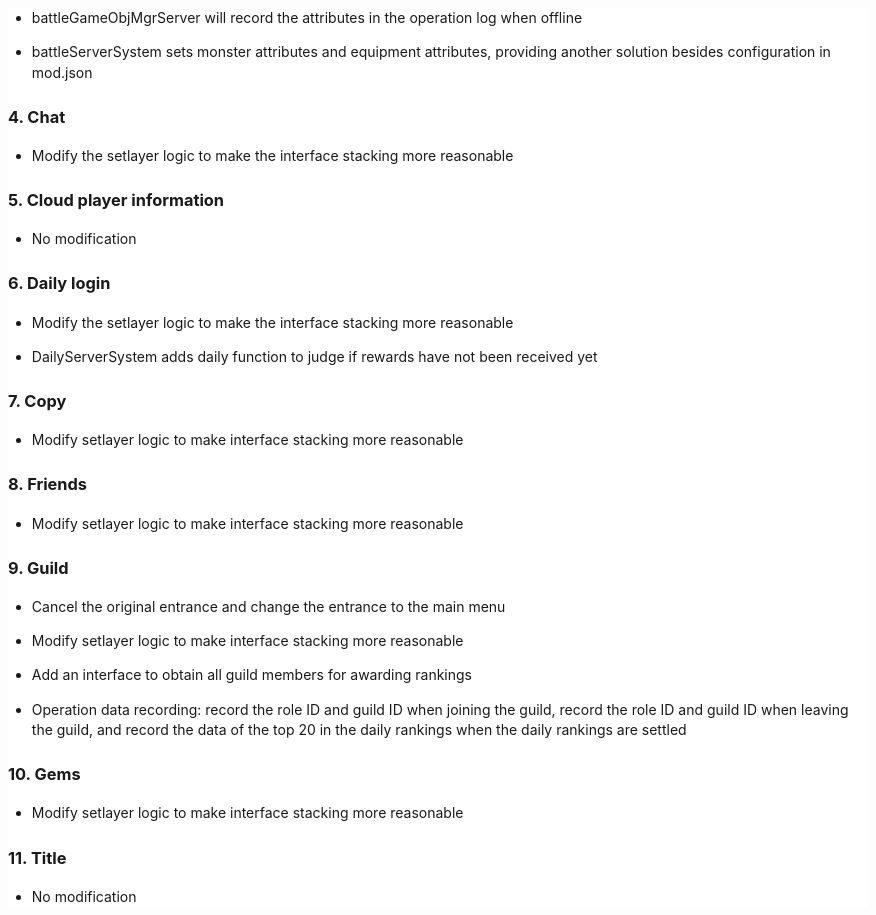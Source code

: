 - battleGameObjMgrServer will record the attributes in the operation log when offline 

- battleServerSystem sets monster attributes and equipment attributes, providing another solution besides configuration in mod.json 



### 4. Chat 

- Modify the setlayer logic to make the interface stacking more reasonable 



### 5. Cloud player information 

- No modification 



### 6. Daily login 

- Modify the setlayer logic to make the interface stacking more reasonable


- DailyServerSystem adds daily function to judge if rewards have not been received yet 



### 7. Copy 

- Modify setlayer logic to make interface stacking more reasonable 



### 8. Friends 

- Modify setlayer logic to make interface stacking more reasonable 

### 9. Guild 

- Cancel the original entrance and change the entrance to the main menu 

- Modify setlayer logic to make interface stacking more reasonable 

- Add an interface to obtain all guild members for awarding rankings 

- Operation data recording: record the role ID and guild ID when joining the guild, record the role ID and guild ID when leaving the guild, and record the data of the top 20 in the daily rankings when the daily rankings are settled 



### 10. Gems 

- Modify setlayer logic to make interface stacking more reasonable 



### 11. Title 

- No modification 
